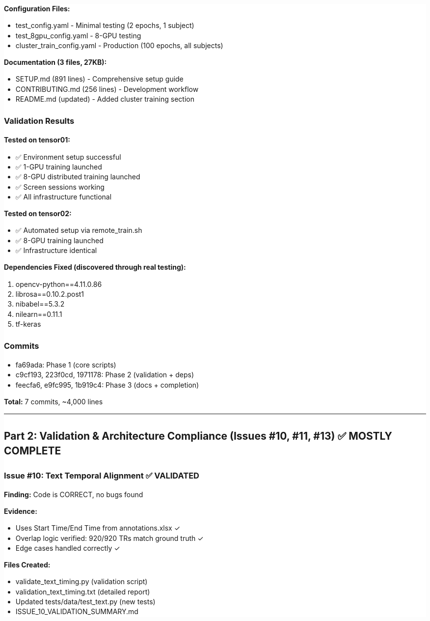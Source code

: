 **Configuration Files:**
- test_config.yaml - Minimal testing (2 epochs, 1 subject)
- test_8gpu_config.yaml - 8-GPU testing
- cluster_train_config.yaml - Production (100 epochs, all subjects)

**Documentation (3 files, 27KB):**
- SETUP.md (891 lines) - Comprehensive setup guide
- CONTRIBUTING.md (256 lines) - Development workflow
- README.md (updated) - Added cluster training section

### Validation Results

**Tested on tensor01:**
- ✅ Environment setup successful
- ✅ 1-GPU training launched
- ✅ 8-GPU distributed training launched
- ✅ Screen sessions working
- ✅ All infrastructure functional

**Tested on tensor02:**
- ✅ Automated setup via remote_train.sh
- ✅ 8-GPU training launched
- ✅ Infrastructure identical

**Dependencies Fixed (discovered through real testing):**
1. opencv-python==4.11.0.86
2. librosa==0.10.2.post1
3. nibabel==5.3.2
4. nilearn==0.11.1
5. tf-keras

### Commits
- fa69ada: Phase 1 (core scripts)
- c9cf193, 223f0cd, 1971178: Phase 2 (validation + deps)
- feecfa6, e9fc995, 1b919c4: Phase 3 (docs + completion)

**Total:** 7 commits, ~4,000 lines

---

## Part 2: Validation & Architecture Compliance (Issues #10, #11, #13) ✅ MOSTLY COMPLETE

### Issue #10: Text Temporal Alignment ✅ VALIDATED

**Finding:** Code is CORRECT, no bugs found

**Evidence:**
- Uses Start Time/End Time from annotations.xlsx ✓
- Overlap logic verified: 920/920 TRs match ground truth ✓
- Edge cases handled correctly ✓

**Files Created:**
- validate_text_timing.py (validation script)
- validation_text_timing.txt (detailed report)
- Updated tests/data/test_text.py (new tests)
- ISSUE_10_VALIDATION_SUMMARY.md
